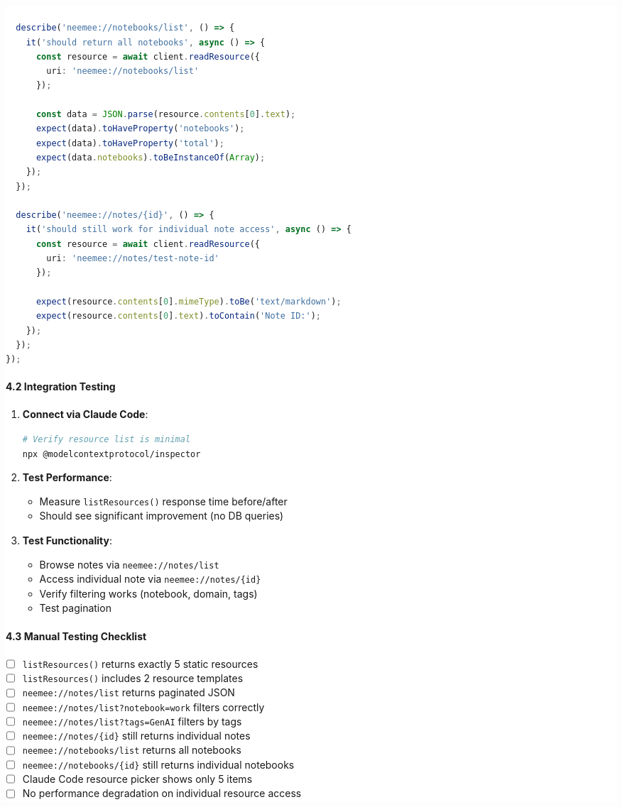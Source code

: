 ```typescript

  describe('neemee://notebooks/list', () => {
    it('should return all notebooks', async () => {
      const resource = await client.readResource({
        uri: 'neemee://notebooks/list'
      });

      const data = JSON.parse(resource.contents[0].text);
      expect(data).toHaveProperty('notebooks');
      expect(data).toHaveProperty('total');
      expect(data.notebooks).toBeInstanceOf(Array);
    });
  });

  describe('neemee://notes/{id}', () => {
    it('should still work for individual note access', async () => {
      const resource = await client.readResource({
        uri: 'neemee://notes/test-note-id'
      });

      expect(resource.contents[0].mimeType).toBe('text/markdown');
      expect(resource.contents[0].text).toContain('Note ID:');
    });
  });
});
```

#### 4.2 Integration Testing

1. **Connect via Claude Code**:
   ```bash
   # Verify resource list is minimal
   npx @modelcontextprotocol/inspector
   ```

2. **Test Performance**:
   - Measure `listResources()` response time before/after
   - Should see significant improvement (no DB queries)

3. **Test Functionality**:
   - Browse notes via `neemee://notes/list`
   - Access individual note via `neemee://notes/{id}`
   - Verify filtering works (notebook, domain, tags)
   - Test pagination

#### 4.3 Manual Testing Checklist

- [ ] `listResources()` returns exactly 5 static resources
- [ ] `listResources()` includes 2 resource templates
- [ ] `neemee://notes/list` returns paginated JSON
- [ ] `neemee://notes/list?notebook=work` filters correctly
- [ ] `neemee://notes/list?tags=GenAI` filters by tags
- [ ] `neemee://notes/{id}` still returns individual notes
- [ ] `neemee://notebooks/list` returns all notebooks
- [ ] `neemee://notebooks/{id}` still returns individual notebooks
- [ ] Claude Code resource picker shows only 5 items
- [ ] No performance degradation on individual resource access
